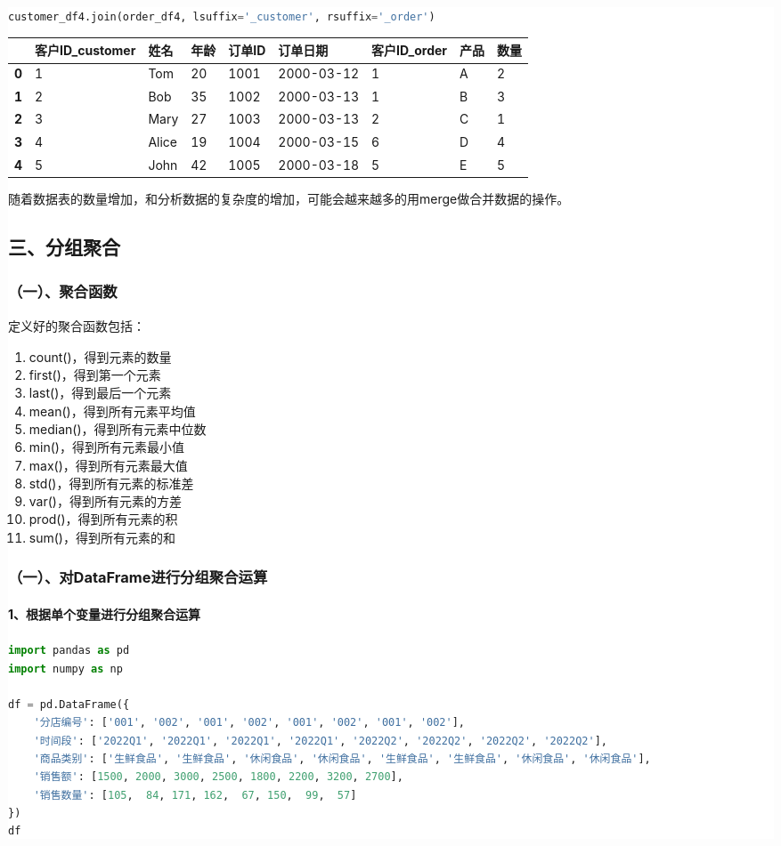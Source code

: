 


```python
customer_df4.join(order_df4, lsuffix='_customer', rsuffix='_order')
```

|       | **客户ID_customer** | **姓名** | **年龄** | **订单ID** | **订单日期** | **客户ID_order** | **产品** | **数量** |
| ----- | :------------------ | :------- | :------- | :--------- | :----------- | :--------------- | :------- | :------- |
| **0** | 1                   | Tom      | 20       | 1001       | 2000-03-12   | 1                | A        | 2        |
| **1** | 2                   | Bob      | 35       | 1002       | 2000-03-13   | 1                | B        | 3        |
| **2** | 3                   | Mary     | 27       | 1003       | 2000-03-13   | 2                | C        | 1        |
| **3** | 4                   | Alice    | 19       | 1004       | 2000-03-15   | 6                | D        | 4        |
| **4** | 5                   | John     | 42       | 1005       | 2000-03-18   | 5                | E        | 5        |


随着数据表的数量增加，和分析数据的复杂度的增加，可能会越来越多的用merge做合并数据的操作。

   


## 三、分组聚合

### （一）、聚合函数

定义好的聚合函数包括：

1. count()，得到元素的数量
2. first()，得到第一个元素
3. last()，得到最后一个元素
4. mean()，得到所有元素平均值
5. median()，得到所有元素中位数
6. min()，得到所有元素最小值
7. max()，得到所有元素最大值
8. std()，得到所有元素的标准差
9. var()，得到所有元素的方差
10. prod()，得到所有元素的积
11. sum()，得到所有元素的和

### （一）、对DataFrame进行分组聚合运算

#### 1、根据单个变量进行分组聚合运算

```python
import pandas as pd
import numpy as np

df = pd.DataFrame({
    '分店编号': ['001', '002', '001', '002', '001', '002', '001', '002'],
    '时间段': ['2022Q1', '2022Q1', '2022Q1', '2022Q1', '2022Q2', '2022Q2', '2022Q2', '2022Q2'],
    '商品类别': ['生鲜食品', '生鲜食品', '休闲食品', '休闲食品', '生鲜食品', '生鲜食品', '休闲食品', '休闲食品'],
    '销售额': [1500, 2000, 3000, 2500, 1800, 2200, 3200, 2700],
    '销售数量': [105,  84, 171, 162,  67, 150,  99,  57]
})
df
```
